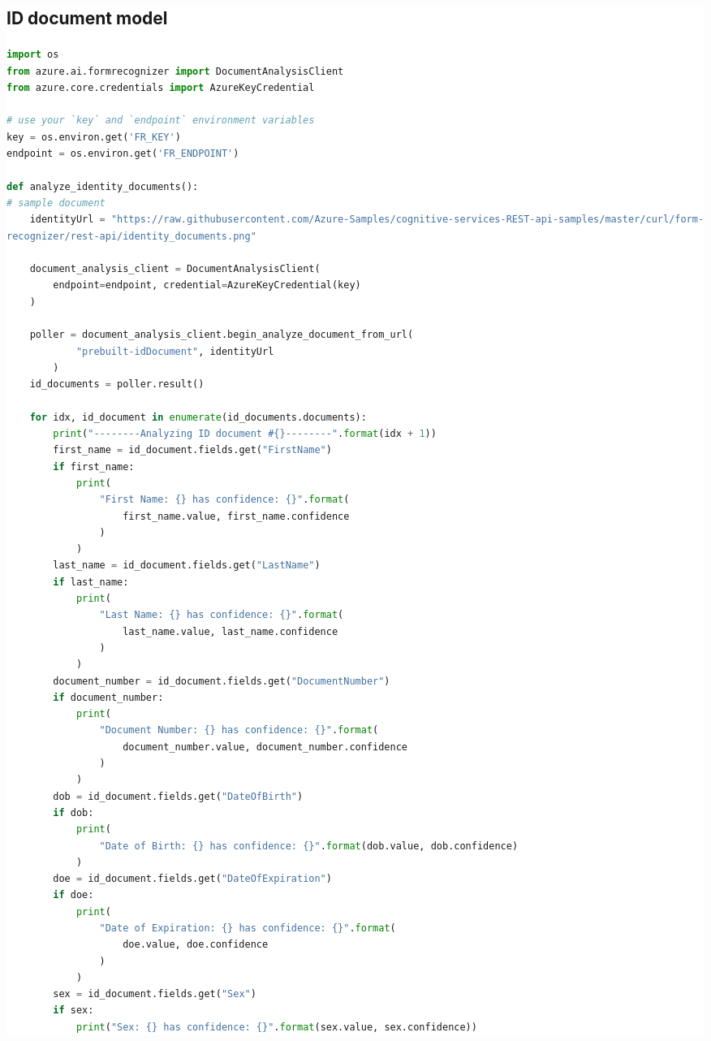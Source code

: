 ## ID document model

```python
import os
from azure.ai.formrecognizer import DocumentAnalysisClient
from azure.core.credentials import AzureKeyCredential

# use your `key` and `endpoint` environment variables
key = os.environ.get('FR_KEY')
endpoint = os.environ.get('FR_ENDPOINT')

def analyze_identity_documents():
# sample document
    identityUrl = "https://raw.githubusercontent.com/Azure-Samples/cognitive-services-REST-api-samples/master/curl/form-recognizer/rest-api/identity_documents.png"

    document_analysis_client = DocumentAnalysisClient(
        endpoint=endpoint, credential=AzureKeyCredential(key)
    )

    poller = document_analysis_client.begin_analyze_document_from_url(
            "prebuilt-idDocument", identityUrl
        )
    id_documents = poller.result()

    for idx, id_document in enumerate(id_documents.documents):
        print("--------Analyzing ID document #{}--------".format(idx + 1))
        first_name = id_document.fields.get("FirstName")
        if first_name:
            print(
                "First Name: {} has confidence: {}".format(
                    first_name.value, first_name.confidence
                )
            )
        last_name = id_document.fields.get("LastName")
        if last_name:
            print(
                "Last Name: {} has confidence: {}".format(
                    last_name.value, last_name.confidence
                )
            )
        document_number = id_document.fields.get("DocumentNumber")
        if document_number:
            print(
                "Document Number: {} has confidence: {}".format(
                    document_number.value, document_number.confidence
                )
            )
        dob = id_document.fields.get("DateOfBirth")
        if dob:
            print(
                "Date of Birth: {} has confidence: {}".format(dob.value, dob.confidence)
            )
        doe = id_document.fields.get("DateOfExpiration")
        if doe:
            print(
                "Date of Expiration: {} has confidence: {}".format(
                    doe.value, doe.confidence
                )
            )
        sex = id_document.fields.get("Sex")
        if sex:
            print("Sex: {} has confidence: {}".format(sex.value, sex.confidence))
```